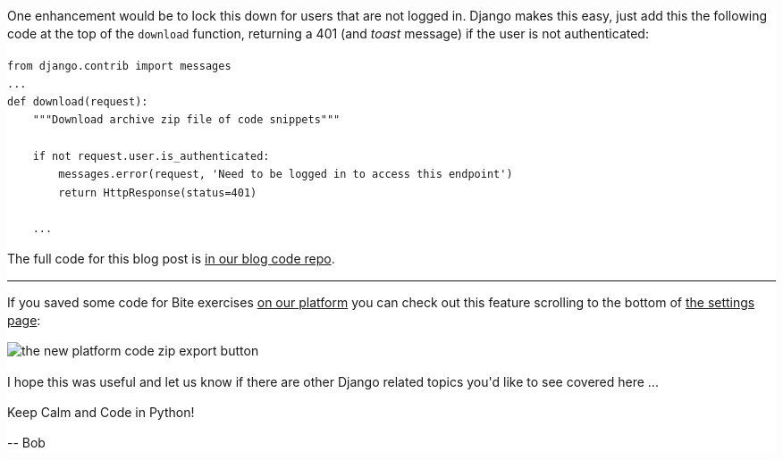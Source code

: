 One enhancement would be to lock this down for users that are not logged in. Django makes this easy, just add this the following code at the top of the `download` function, returning a 401 (and _toast_ message) if the user is not authenticated:

	from django.contrib import messages
	...
	def download(request):
		"""Download archive zip file of code snippets"""

    	if not request.user.is_authenticated:
        	messages.error(request, 'Need to be logged in to access this endpoint')
        	return HttpResponse(status=401)

		... 

The full code for this blog post is [in our blog code repo](https://github.com/pybites/blog_code/tree/master/django-archive).

---

If you saved some code for Bite exercises [on our platform](http://codechalleng.es) you can check out this feature scrolling to the bottom of [the settings page](http://codechalleng.es/settings):

![the new platform code zip export button]({filename}/images/django-zip/platform-export.png)

I hope this was useful and let us know if there are other Django related topics you'd like to see covered here ...

Keep Calm and Code in Python!

-- Bob
